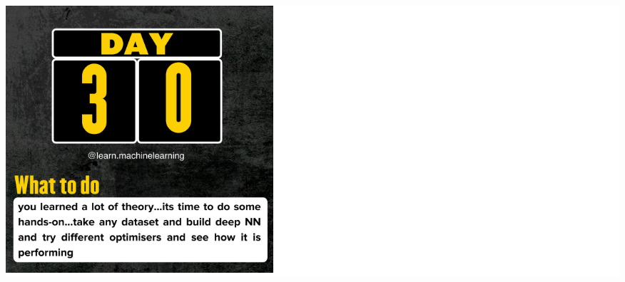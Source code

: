 <a href="https://github.com/udaykondreddy/Code-for-learn-machinelearning/blob/master/100daysofdlcode/DAY-30-RESOURCES.md"><img src="/assets/images/100daysofdlcode/30.jpg" width="375" height="375"></a> <br>
